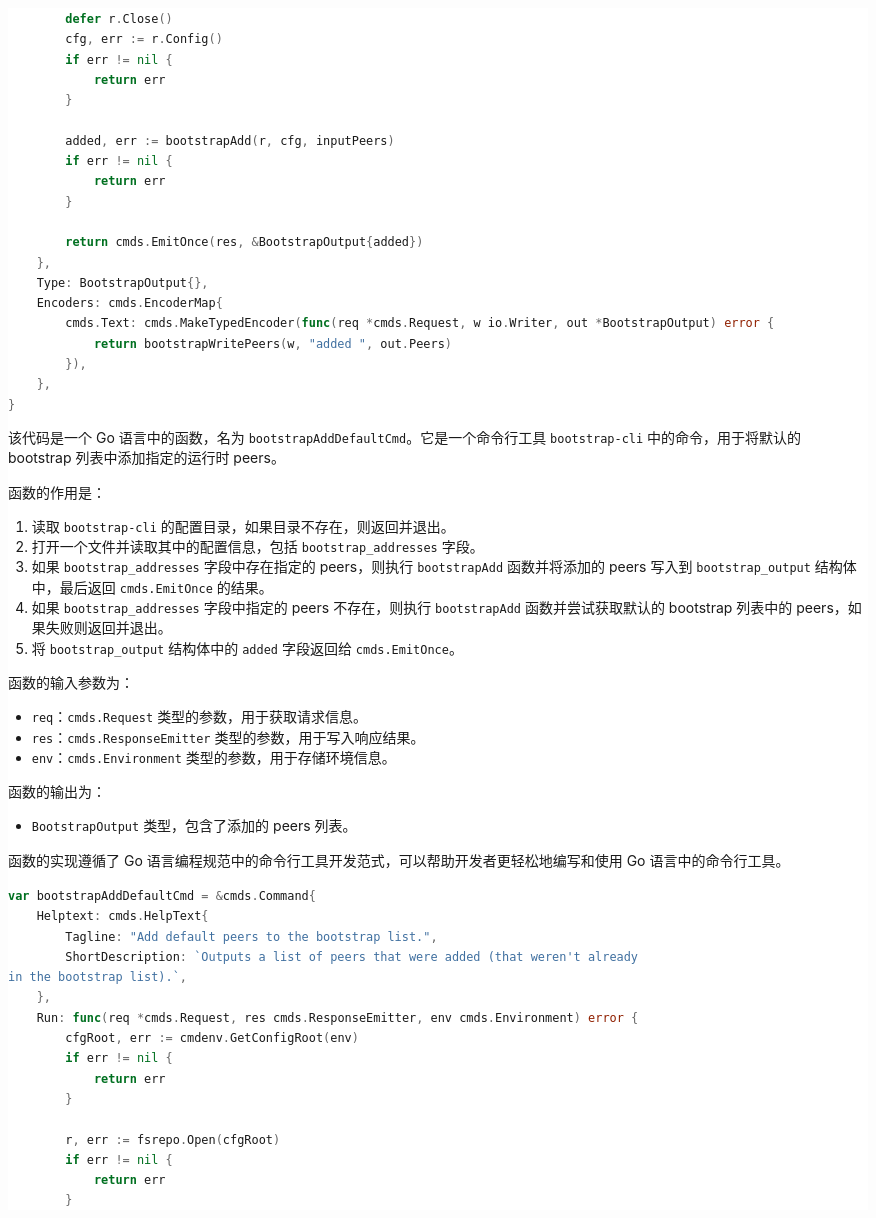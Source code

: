 ```go
		defer r.Close()
		cfg, err := r.Config()
		if err != nil {
			return err
		}

		added, err := bootstrapAdd(r, cfg, inputPeers)
		if err != nil {
			return err
		}

		return cmds.EmitOnce(res, &BootstrapOutput{added})
	},
	Type: BootstrapOutput{},
	Encoders: cmds.EncoderMap{
		cmds.Text: cmds.MakeTypedEncoder(func(req *cmds.Request, w io.Writer, out *BootstrapOutput) error {
			return bootstrapWritePeers(w, "added ", out.Peers)
		}),
	},
}

```

该代码是一个 Go 语言中的函数，名为 `bootstrapAddDefaultCmd`。它是一个命令行工具 `bootstrap-cli` 中的命令，用于将默认的 bootstrap 列表中添加指定的运行时 peers。

函数的作用是：

1. 读取 `bootstrap-cli` 的配置目录，如果目录不存在，则返回并退出。
2. 打开一个文件并读取其中的配置信息，包括 `bootstrap_addresses` 字段。
3. 如果 `bootstrap_addresses` 字段中存在指定的 peers，则执行 `bootstrapAdd` 函数并将添加的 peers 写入到 `bootstrap_output` 结构体中，最后返回 `cmds.EmitOnce` 的结果。
4. 如果 `bootstrap_addresses` 字段中指定的 peers 不存在，则执行 `bootstrapAdd` 函数并尝试获取默认的 bootstrap 列表中的 peers，如果失败则返回并退出。
5. 将 `bootstrap_output` 结构体中的 `added` 字段返回给 `cmds.EmitOnce`。

函数的输入参数为：

* `req`：`cmds.Request` 类型的参数，用于获取请求信息。
* `res`：`cmds.ResponseEmitter` 类型的参数，用于写入响应结果。
* `env`：`cmds.Environment` 类型的参数，用于存储环境信息。

函数的输出为：

* `BootstrapOutput` 类型，包含了添加的 peers 列表。

函数的实现遵循了 Go 语言编程规范中的命令行工具开发范式，可以帮助开发者更轻松地编写和使用 Go 语言中的命令行工具。


```go
var bootstrapAddDefaultCmd = &cmds.Command{
	Helptext: cmds.HelpText{
		Tagline: "Add default peers to the bootstrap list.",
		ShortDescription: `Outputs a list of peers that were added (that weren't already
in the bootstrap list).`,
	},
	Run: func(req *cmds.Request, res cmds.ResponseEmitter, env cmds.Environment) error {
		cfgRoot, err := cmdenv.GetConfigRoot(env)
		if err != nil {
			return err
		}

		r, err := fsrepo.Open(cfgRoot)
		if err != nil {
			return err
		}

```